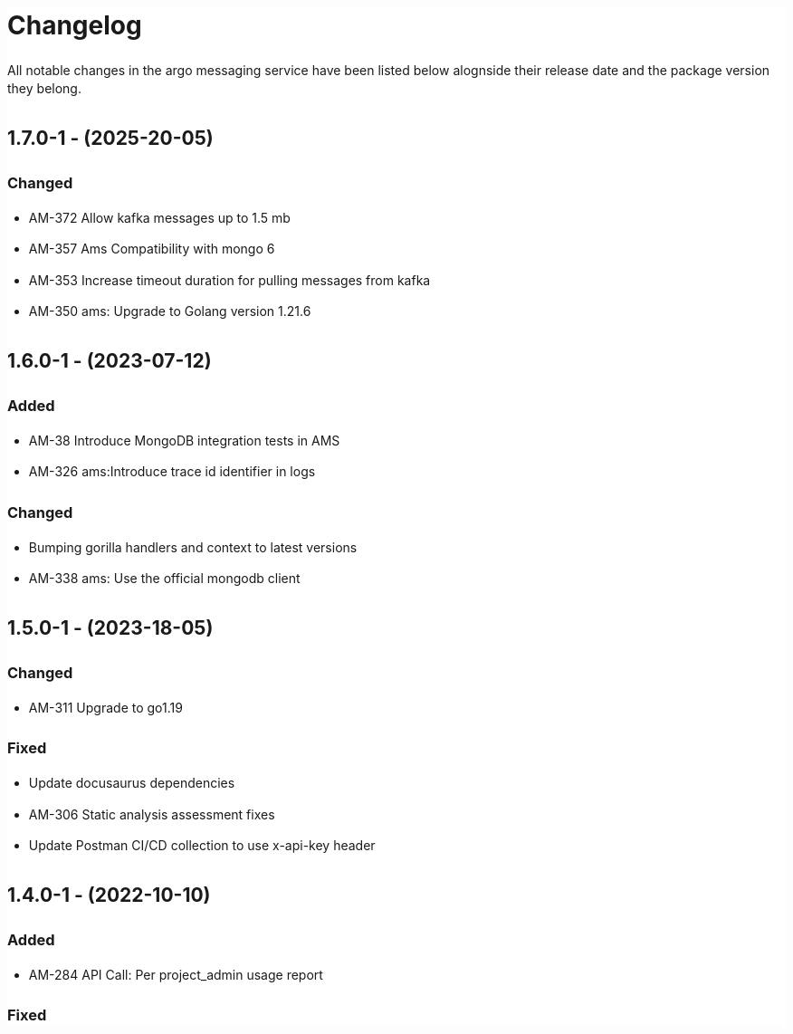 # Changelog

All notable changes in the argo messaging service have been listed below alognside their release date and the package version they belong.

## 1.7.0-1 - (2025-20-05)

### Changed

-   AM-372 Allow kafka messages up to 1.5 mb
    
-   AM-357 Ams Compatibility with mongo 6
    
-   AM-353 Increase timeout duration for pulling messages from kafka
    
-   AM-350 ams: Upgrade to Golang version 1.21.6

## 1.6.0-1 - (2023-07-12)

### Added

-   AM-38 Introduce MongoDB integration tests in AMS
    
-   AM-326 ams:Introduce trace id identifier in logs

### Changed

-   Bumping gorilla handlers and context to latest versions
    
-   AM-338 ams: Use the official mongodb client

## 1.5.0-1 - (2023-18-05)

### Changed

-   AM-311 Upgrade to go1.19

### Fixed

-   Update docusaurus dependencies
    
-   AM-306 Static analysis assessment fixes
    
-   Update Postman CI/CD collection to use x-api-key header

## 1.4.0-1 - (2022-10-10)

### Added

-   AM-284 API Call: Per project_admin usage report    
 
### Fixed
